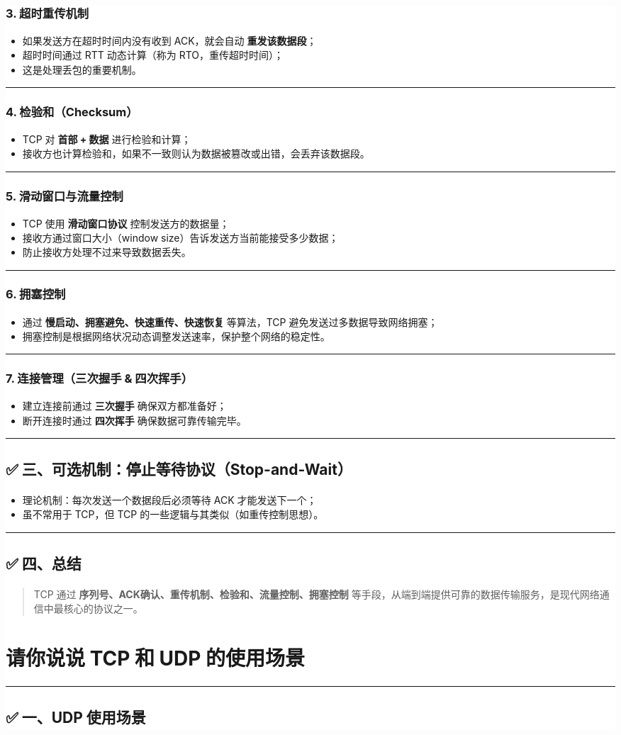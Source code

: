 
### 3. **超时重传机制**
- 如果发送方在超时时间内没有收到 ACK，就会自动 **重发该数据段**；
- 超时时间通过 RTT 动态计算（称为 RTO，重传超时时间）；
- 这是处理丢包的重要机制。

---

### 4. **检验和（Checksum）**
- TCP 对 **首部 + 数据** 进行检验和计算；
- 接收方也计算检验和，如果不一致则认为数据被篡改或出错，会丢弃该数据段。

---

### 5. **滑动窗口与流量控制**
- TCP 使用 **滑动窗口协议** 控制发送方的数据量；
- 接收方通过窗口大小（window size）告诉发送方当前能接受多少数据；
- 防止接收方处理不过来导致数据丢失。

---

### 6. **拥塞控制**
- 通过 **慢启动、拥塞避免、快速重传、快速恢复** 等算法，TCP 避免发送过多数据导致网络拥塞；
- 拥塞控制是根据网络状况动态调整发送速率，保护整个网络的稳定性。

---

### 7. **连接管理（三次握手 & 四次挥手）**
- 建立连接前通过 **三次握手** 确保双方都准备好；
- 断开连接时通过 **四次挥手** 确保数据可靠传输完毕。

---

## ✅ 三、可选机制：停止等待协议（Stop-and-Wait）
- 理论机制：每次发送一个数据段后必须等待 ACK 才能发送下一个；
- 虽不常用于 TCP，但 TCP 的一些逻辑与其类似（如重传控制思想）。

---

## ✅ 四、总结

> TCP 通过 **序列号、ACK确认、重传机制、检验和、流量控制、拥塞控制** 等手段，从端到端提供可靠的数据传输服务，是现代网络通信中最核心的协议之一。


# 请你说说 TCP 和 UDP 的使用场景

---

## ✅ 一、UDP 使用场景
